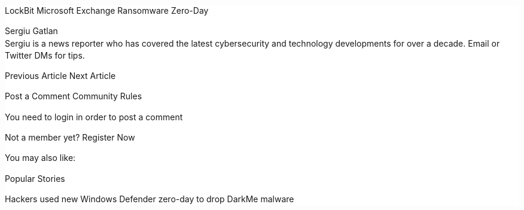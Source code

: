 




LockBit
Microsoft Exchange
Ransomware
Zero-Day
























Sergiu Gatlan   
Sergiu is a news reporter who has covered the latest cybersecurity and technology developments for over a decade. Email or Twitter DMs for tips.




 Previous Article 
Next Article 



Post a Comment Community Rules

You need to login in order to post a comment

Not a member yet? Register Now



You may also like:













Popular Stories






Hackers used new Windows Defender zero-day to drop DarkMe malware




